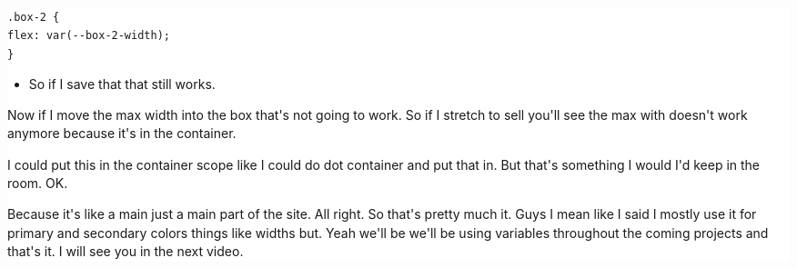 ``` 
.box-2 {
flex: var(--box-2-width);
}  
```  
 
* So if I save that that still works.  
 
Now if I move the max width into the box that's not going to work. So if I stretch to sell you'll see the max with doesn't work anymore because it's in the container.  
 
I could put this in the container scope like I could do dot container and put that in. But that's something I would I'd keep in the room. OK.  
 
Because it's like a main just a main part of the site. All right. So that's pretty much it. Guys I mean like I said I mostly use it for primary and secondary colors things like widths but. Yeah we'll be we'll be using variables throughout the coming projects and that's it. I will see you in the next video.
